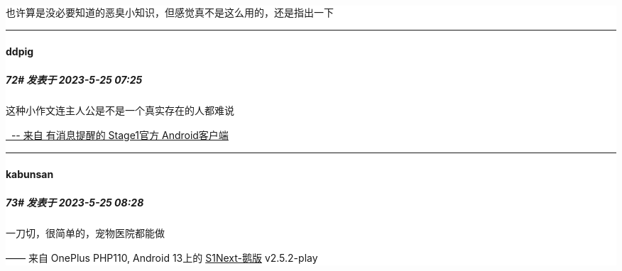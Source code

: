 也许算是没必要知道的恶臭小知识，但感觉真不是这么用的，还是指出一下


*****

####  ddpig  
##### 72#       发表于 2023-5-25 07:25

这种小作文连主人公是不是一个真实存在的人都难说

[  -- 来自 有消息提醒的 Stage1官方 Android客户端](https://www.coolapk.com/apk/140634)


*****

####  kabunsan  
##### 73#       发表于 2023-5-25 08:28

一刀切，很简单的，宠物医院都能做

—— 来自 OnePlus PHP110, Android 13上的 [S1Next-鹅版](https://github.com/ykrank/S1-Next/releases) v2.5.2-play

